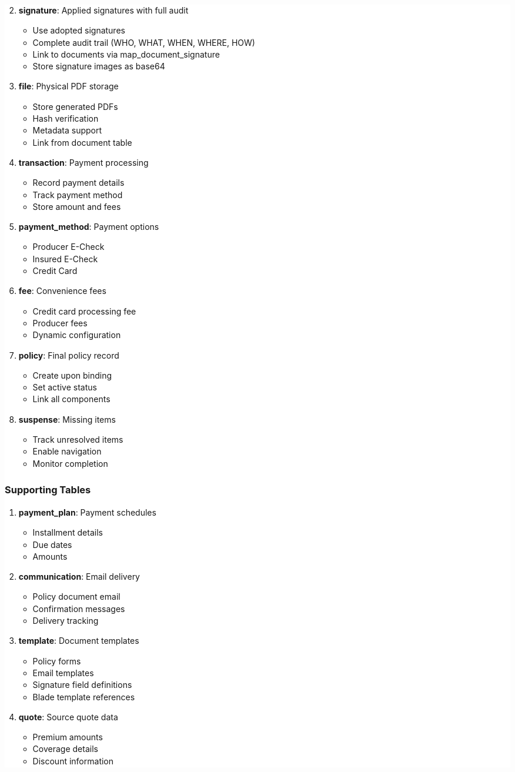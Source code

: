 2. **signature**: Applied signatures with full audit
   - Use adopted signatures
   - Complete audit trail (WHO, WHAT, WHEN, WHERE, HOW)
   - Link to documents via map_document_signature
   - Store signature images as base64

3. **file**: Physical PDF storage
   - Store generated PDFs
   - Hash verification
   - Metadata support
   - Link from document table

4. **transaction**: Payment processing
   - Record payment details
   - Track payment method
   - Store amount and fees

5. **payment_method**: Payment options
   - Producer E-Check
   - Insured E-Check  
   - Credit Card

6. **fee**: Convenience fees
   - Credit card processing fee
   - Producer fees
   - Dynamic configuration

7. **policy**: Final policy record
   - Create upon binding
   - Set active status
   - Link all components

8. **suspense**: Missing items
   - Track unresolved items
   - Enable navigation
   - Monitor completion

### Supporting Tables
1. **payment_plan**: Payment schedules
   - Installment details
   - Due dates
   - Amounts

2. **communication**: Email delivery
   - Policy document email
   - Confirmation messages
   - Delivery tracking

3. **template**: Document templates
   - Policy forms
   - Email templates
   - Signature field definitions
   - Blade template references

4. **quote**: Source quote data
   - Premium amounts
   - Coverage details
   - Discount information

